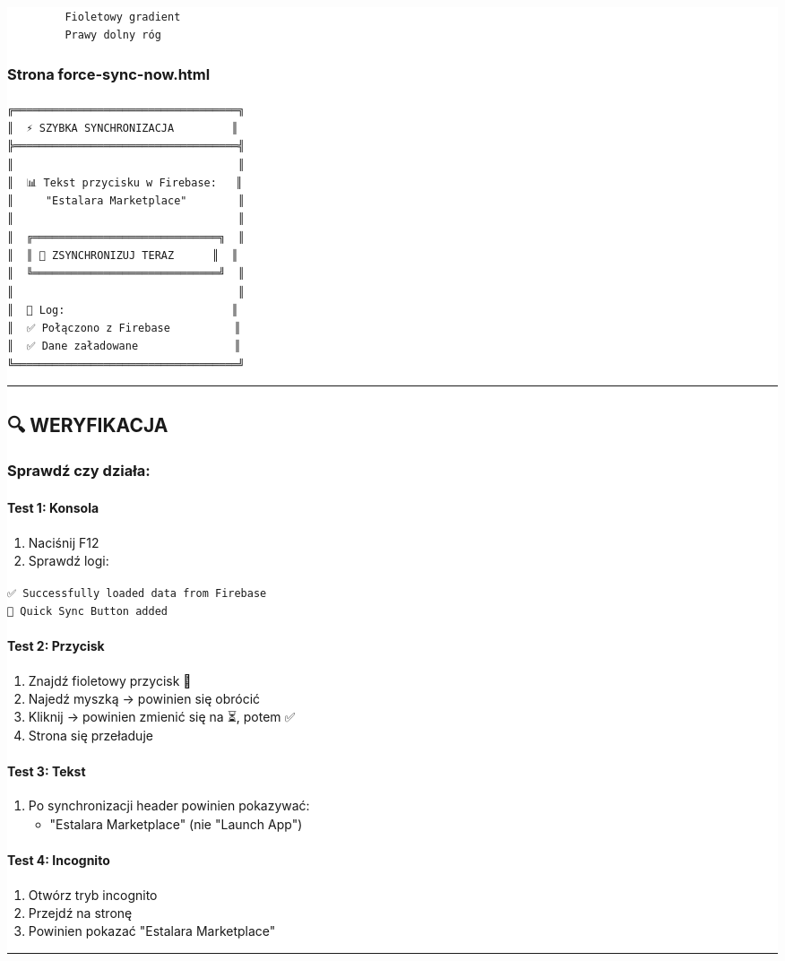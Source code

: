 ```
         Fioletowy gradient
         Prawy dolny róg
```

### Strona force-sync-now.html
```
╔═══════════════════════════════════╗
║  ⚡ SZYBKA SYNCHRONIZACJA         ║
╠═══════════════════════════════════╣
║                                   ║
║  📊 Tekst przycisku w Firebase:   ║
║     "Estalara Marketplace"        ║
║                                   ║
║  ╔═════════════════════════════╗  ║
║  ║ 🚀 ZSYNCHRONIZUJ TERAZ      ║  ║
║  ╚═════════════════════════════╝  ║
║                                   ║
║  📝 Log:                          ║
║  ✅ Połączono z Firebase          ║
║  ✅ Dane załadowane               ║
╚═══════════════════════════════════╝
```

---

## 🔍 WERYFIKACJA

### Sprawdź czy działa:

#### Test 1: Konsola
1. Naciśnij F12
2. Sprawdź logi:
```
✅ Successfully loaded data from Firebase
🔄 Quick Sync Button added
```

#### Test 2: Przycisk
1. Znajdź fioletowy przycisk 🔄
2. Najedź myszką → powinien się obrócić
3. Kliknij → powinien zmienić się na ⏳, potem ✅
4. Strona się przeładuje

#### Test 3: Tekst
1. Po synchronizacji header powinien pokazywać:
   - "Estalara Marketplace" (nie "Launch App")

#### Test 4: Incognito
1. Otwórz tryb incognito
2. Przejdź na stronę
3. Powinien pokazać "Estalara Marketplace"

---